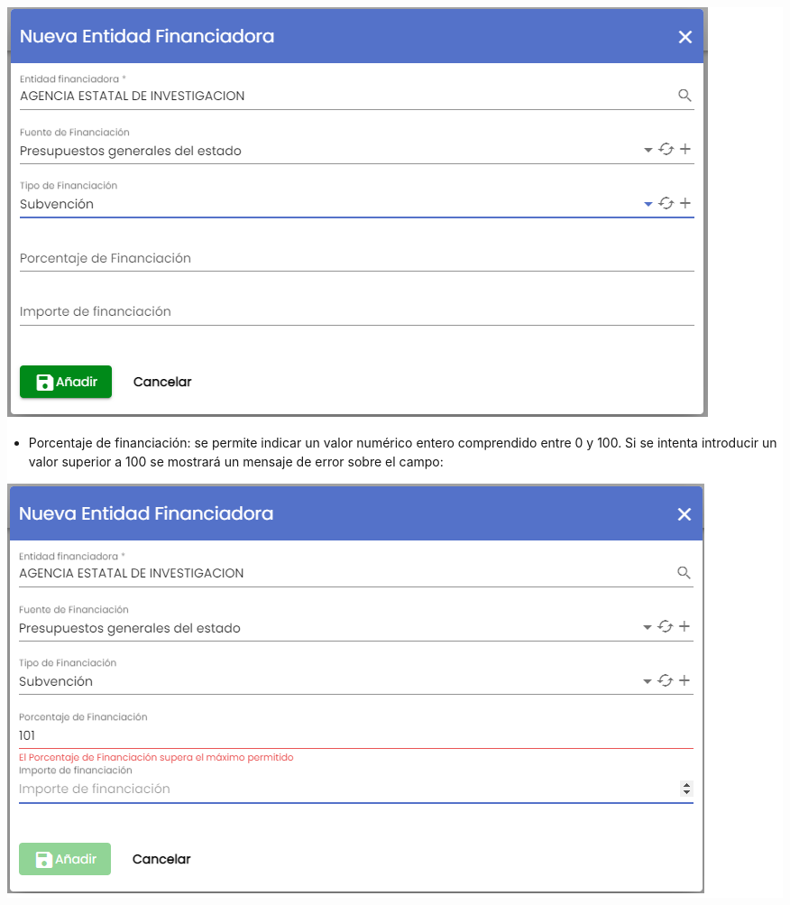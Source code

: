 
  


![](/attachments/597853762/597871702.png)

* Porcentaje de financiación: se permite indicar un valor numérico entero comprendido entre 0 y 100\. Si se intenta introducir un valor superior a 100 se mostrará un mensaje de error sobre el campo:

![](/attachments/597853762/597871703.png)
